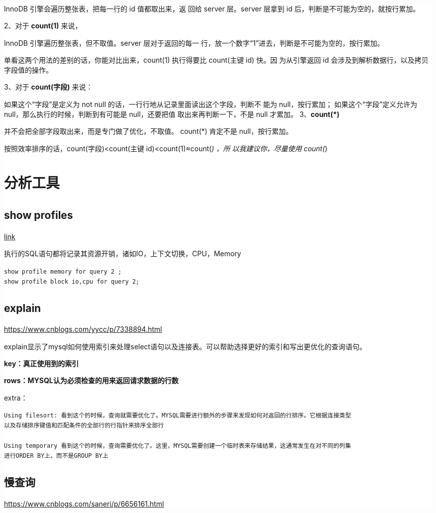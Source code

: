 InnoDB 引擎会遍历整张表，把每一行的 id 值都取出来，返 回给 server 层。server 层拿到 id 后，判断是不可能为空的，就按行累加。

2、对于 **count(1)** 来说，

InnoDB 引擎遍历整张表，但不取值。server 层对于返回的每一 行，放一个数字“1”进去，判断是不可能为空的，按行累加。

单看这两个用法的差别的话，你能对比出来，count(1) 执行得要比 count(主键 id) 快。因 为从引擎返回 id 会涉及到解析数据行，以及拷贝字段值的操作。

3、对于 **count(字段)** 来说：

如果这个“字段”是定义为 not null 的话，一行行地从记录里面读出这个字段，判断不 能为 null，按行累加；
如果这个“字段”定义允许为 null，那么执行的时候，判断到有可能是 null，还要把值 取出来再判断一下，不是 null 才累加。
3、**count(*)**

并不会把全部字段取出来，而是专门做了优化，不取值。 count(*) 肯定不是 null，按行累加。

按照效率排序的话，count(字段)<count(主键 id)<count(1)≈count(*) ，所 以我建议你，尽量使用 count(*)

# 分析工具

## show profiles

[link](https://blog.csdn.net/gaoshan12345678910/article/details/78840158)

执行的SQL语句都将记录其资源开销，诸如IO，上下文切换，CPU，Memory

```
show profile memory for query 2 ;  
show profile block io,cpu for query 2;

```

## explain

https://www.cnblogs.com/yycc/p/7338894.html

explain显示了mysql如何使用索引来处理select语句以及连接表。可以帮助选择更好的索引和写出更优化的查询语句。

**key：真正使用到的索引**

**rows：MYSQL认为必须检查的用来返回请求数据的行数**

extra：

```
Using filesort: 看到这个的时候，查询就需要优化了。MYSQL需要进行额外的步骤来发现如何对返回的行排序。它根据连接类型
以及存储排序键值和匹配条件的全部行的行指针来排序全部行

Using temporary 看到这个的时候，查询需要优化了。这里，MYSQL需要创建一个临时表来存储结果，这通常发生在对不同的列集
进行ORDER BY上，而不是GROUP BY上

```

## 慢查询

https://www.cnblogs.com/saneri/p/6656161.html

